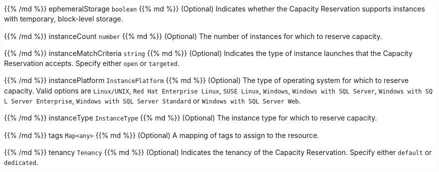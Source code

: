 {{% /md %}}</td>
        </tr>
        <tr>
            <td class="align-top">ephemeral<wbr>Storage</td>
            <td class="align-top"><code>boolean</code></td>
            <td class="align-top">{{% md %}}
(Optional) Indicates whether the Capacity Reservation supports instances with temporary, block-level storage.

{{% /md %}}</td>
        </tr>
        <tr>
            <td class="align-top">instance<wbr>Count</td>
            <td class="align-top"><code>number</code></td>
            <td class="align-top">{{% md %}}
(Optional) The number of instances for which to reserve capacity.

{{% /md %}}</td>
        </tr>
        <tr>
            <td class="align-top">instance<wbr>Match<wbr>Criteria</td>
            <td class="align-top"><code>string</code></td>
            <td class="align-top">{{% md %}}
(Optional) Indicates the type of instance launches that the Capacity Reservation accepts. Specify either `open` or `targeted`.

{{% /md %}}</td>
        </tr>
        <tr>
            <td class="align-top">instance<wbr>Platform</td>
            <td class="align-top"><code>InstancePlatform</code></td>
            <td class="align-top">{{% md %}}
(Optional) The type of operating system for which to reserve capacity. Valid options are `Linux/UNIX`, `Red Hat Enterprise Linux`, `SUSE Linux`, `Windows`, `Windows with SQL Server`, `Windows with SQL Server Enterprise`, `Windows with SQL Server Standard` or `Windows with SQL Server Web`.

{{% /md %}}</td>
        </tr>
        <tr>
            <td class="align-top">instance<wbr>Type</td>
            <td class="align-top"><code>InstanceType</code></td>
            <td class="align-top">{{% md %}}
(Optional) The instance type for which to reserve capacity.

{{% /md %}}</td>
        </tr>
        <tr>
            <td class="align-top">tags</td>
            <td class="align-top"><code>Map&lt;<wbr>any<wbr>&gt;</code></td>
            <td class="align-top">{{% md %}}
(Optional) A mapping of tags to assign to the resource.

{{% /md %}}</td>
        </tr>
        <tr>
            <td class="align-top">tenancy</td>
            <td class="align-top"><code>Tenancy</code></td>
            <td class="align-top">{{% md %}}
(Optional) Indicates the tenancy of the Capacity Reservation. Specify either `default` or `dedicated`.
